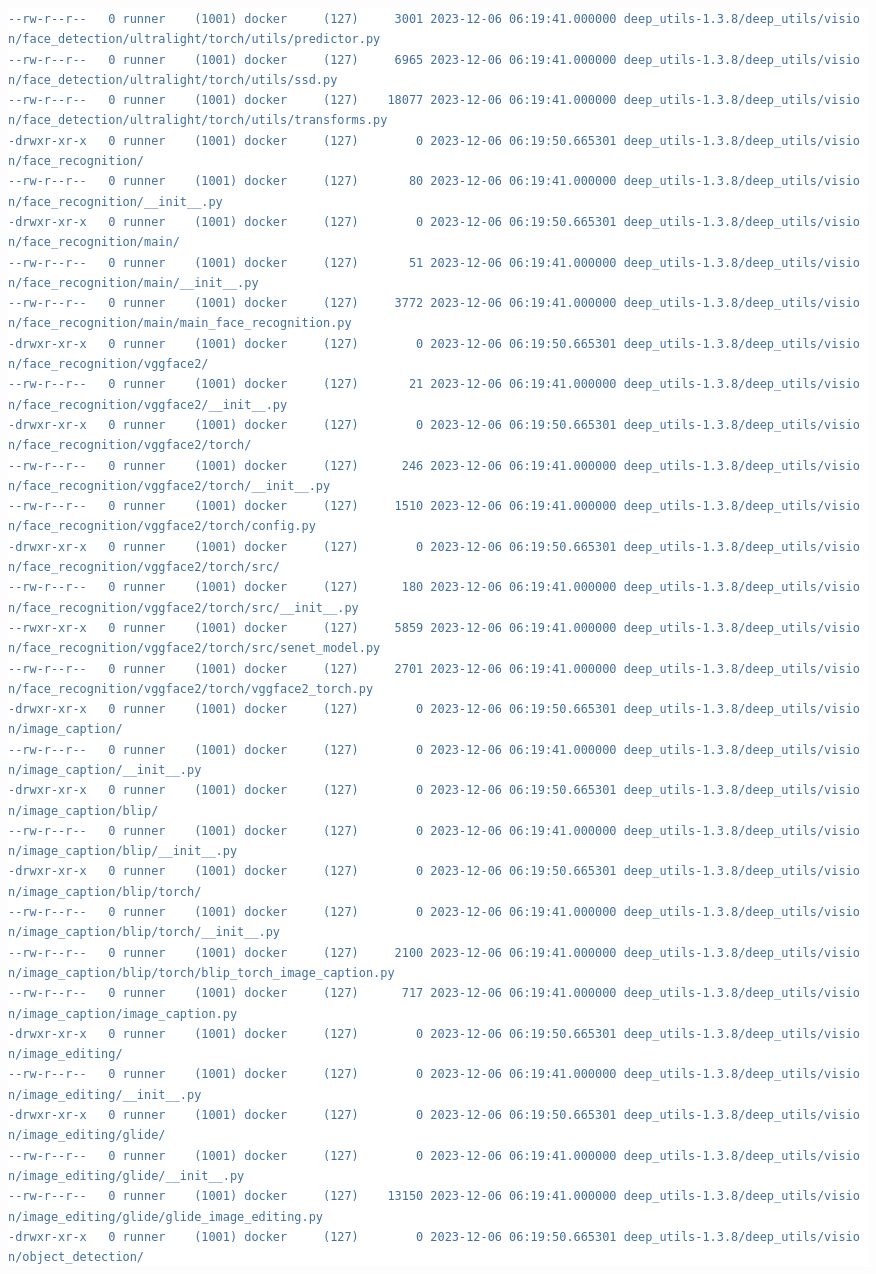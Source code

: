 ```diff
--rw-r--r--   0 runner    (1001) docker     (127)     3001 2023-12-06 06:19:41.000000 deep_utils-1.3.8/deep_utils/vision/face_detection/ultralight/torch/utils/predictor.py
--rw-r--r--   0 runner    (1001) docker     (127)     6965 2023-12-06 06:19:41.000000 deep_utils-1.3.8/deep_utils/vision/face_detection/ultralight/torch/utils/ssd.py
--rw-r--r--   0 runner    (1001) docker     (127)    18077 2023-12-06 06:19:41.000000 deep_utils-1.3.8/deep_utils/vision/face_detection/ultralight/torch/utils/transforms.py
-drwxr-xr-x   0 runner    (1001) docker     (127)        0 2023-12-06 06:19:50.665301 deep_utils-1.3.8/deep_utils/vision/face_recognition/
--rw-r--r--   0 runner    (1001) docker     (127)       80 2023-12-06 06:19:41.000000 deep_utils-1.3.8/deep_utils/vision/face_recognition/__init__.py
-drwxr-xr-x   0 runner    (1001) docker     (127)        0 2023-12-06 06:19:50.665301 deep_utils-1.3.8/deep_utils/vision/face_recognition/main/
--rw-r--r--   0 runner    (1001) docker     (127)       51 2023-12-06 06:19:41.000000 deep_utils-1.3.8/deep_utils/vision/face_recognition/main/__init__.py
--rw-r--r--   0 runner    (1001) docker     (127)     3772 2023-12-06 06:19:41.000000 deep_utils-1.3.8/deep_utils/vision/face_recognition/main/main_face_recognition.py
-drwxr-xr-x   0 runner    (1001) docker     (127)        0 2023-12-06 06:19:50.665301 deep_utils-1.3.8/deep_utils/vision/face_recognition/vggface2/
--rw-r--r--   0 runner    (1001) docker     (127)       21 2023-12-06 06:19:41.000000 deep_utils-1.3.8/deep_utils/vision/face_recognition/vggface2/__init__.py
-drwxr-xr-x   0 runner    (1001) docker     (127)        0 2023-12-06 06:19:50.665301 deep_utils-1.3.8/deep_utils/vision/face_recognition/vggface2/torch/
--rw-r--r--   0 runner    (1001) docker     (127)      246 2023-12-06 06:19:41.000000 deep_utils-1.3.8/deep_utils/vision/face_recognition/vggface2/torch/__init__.py
--rw-r--r--   0 runner    (1001) docker     (127)     1510 2023-12-06 06:19:41.000000 deep_utils-1.3.8/deep_utils/vision/face_recognition/vggface2/torch/config.py
-drwxr-xr-x   0 runner    (1001) docker     (127)        0 2023-12-06 06:19:50.665301 deep_utils-1.3.8/deep_utils/vision/face_recognition/vggface2/torch/src/
--rw-r--r--   0 runner    (1001) docker     (127)      180 2023-12-06 06:19:41.000000 deep_utils-1.3.8/deep_utils/vision/face_recognition/vggface2/torch/src/__init__.py
--rwxr-xr-x   0 runner    (1001) docker     (127)     5859 2023-12-06 06:19:41.000000 deep_utils-1.3.8/deep_utils/vision/face_recognition/vggface2/torch/src/senet_model.py
--rw-r--r--   0 runner    (1001) docker     (127)     2701 2023-12-06 06:19:41.000000 deep_utils-1.3.8/deep_utils/vision/face_recognition/vggface2/torch/vggface2_torch.py
-drwxr-xr-x   0 runner    (1001) docker     (127)        0 2023-12-06 06:19:50.665301 deep_utils-1.3.8/deep_utils/vision/image_caption/
--rw-r--r--   0 runner    (1001) docker     (127)        0 2023-12-06 06:19:41.000000 deep_utils-1.3.8/deep_utils/vision/image_caption/__init__.py
-drwxr-xr-x   0 runner    (1001) docker     (127)        0 2023-12-06 06:19:50.665301 deep_utils-1.3.8/deep_utils/vision/image_caption/blip/
--rw-r--r--   0 runner    (1001) docker     (127)        0 2023-12-06 06:19:41.000000 deep_utils-1.3.8/deep_utils/vision/image_caption/blip/__init__.py
-drwxr-xr-x   0 runner    (1001) docker     (127)        0 2023-12-06 06:19:50.665301 deep_utils-1.3.8/deep_utils/vision/image_caption/blip/torch/
--rw-r--r--   0 runner    (1001) docker     (127)        0 2023-12-06 06:19:41.000000 deep_utils-1.3.8/deep_utils/vision/image_caption/blip/torch/__init__.py
--rw-r--r--   0 runner    (1001) docker     (127)     2100 2023-12-06 06:19:41.000000 deep_utils-1.3.8/deep_utils/vision/image_caption/blip/torch/blip_torch_image_caption.py
--rw-r--r--   0 runner    (1001) docker     (127)      717 2023-12-06 06:19:41.000000 deep_utils-1.3.8/deep_utils/vision/image_caption/image_caption.py
-drwxr-xr-x   0 runner    (1001) docker     (127)        0 2023-12-06 06:19:50.665301 deep_utils-1.3.8/deep_utils/vision/image_editing/
--rw-r--r--   0 runner    (1001) docker     (127)        0 2023-12-06 06:19:41.000000 deep_utils-1.3.8/deep_utils/vision/image_editing/__init__.py
-drwxr-xr-x   0 runner    (1001) docker     (127)        0 2023-12-06 06:19:50.665301 deep_utils-1.3.8/deep_utils/vision/image_editing/glide/
--rw-r--r--   0 runner    (1001) docker     (127)        0 2023-12-06 06:19:41.000000 deep_utils-1.3.8/deep_utils/vision/image_editing/glide/__init__.py
--rw-r--r--   0 runner    (1001) docker     (127)    13150 2023-12-06 06:19:41.000000 deep_utils-1.3.8/deep_utils/vision/image_editing/glide/glide_image_editing.py
-drwxr-xr-x   0 runner    (1001) docker     (127)        0 2023-12-06 06:19:50.665301 deep_utils-1.3.8/deep_utils/vision/object_detection/
```